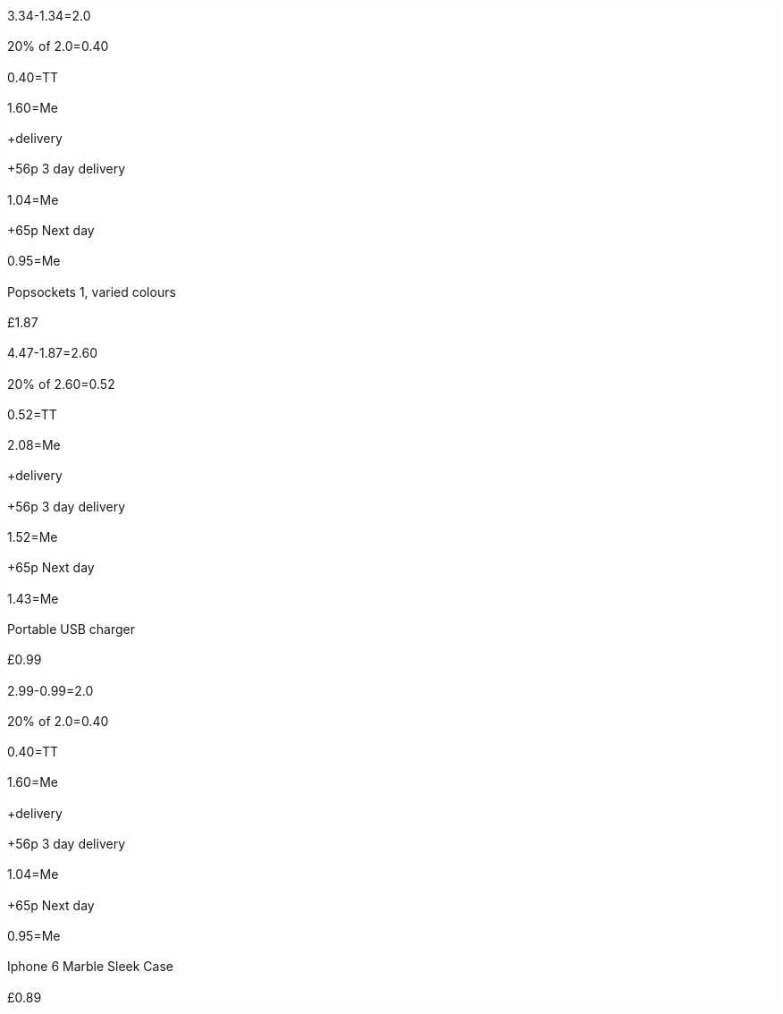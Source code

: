3.34-1.34=2.0

20% of 2.0=0.40

0.40=TT

1.60=Me

+delivery 

+56p 3 day delivery 

1.04=Me

+65p Next day

0.95=Me

Popsockets 1, varied colours

£1.87

4.47-1.87=2.60

20% of 2.60=0.52

0.52=TT

2.08=Me

+delivery 

+56p 3 day delivery 

1.52=Me

+65p Next day

1.43=Me

Portable USB charger

£0.99

2.99-0.99=2.0

20% of 2.0=0.40

0.40=TT

1.60=Me

+delivery 

+56p 3 day delivery 

1.04=Me

+65p Next day

0.95=Me

Iphone 6 Marble Sleek Case

£0.89
